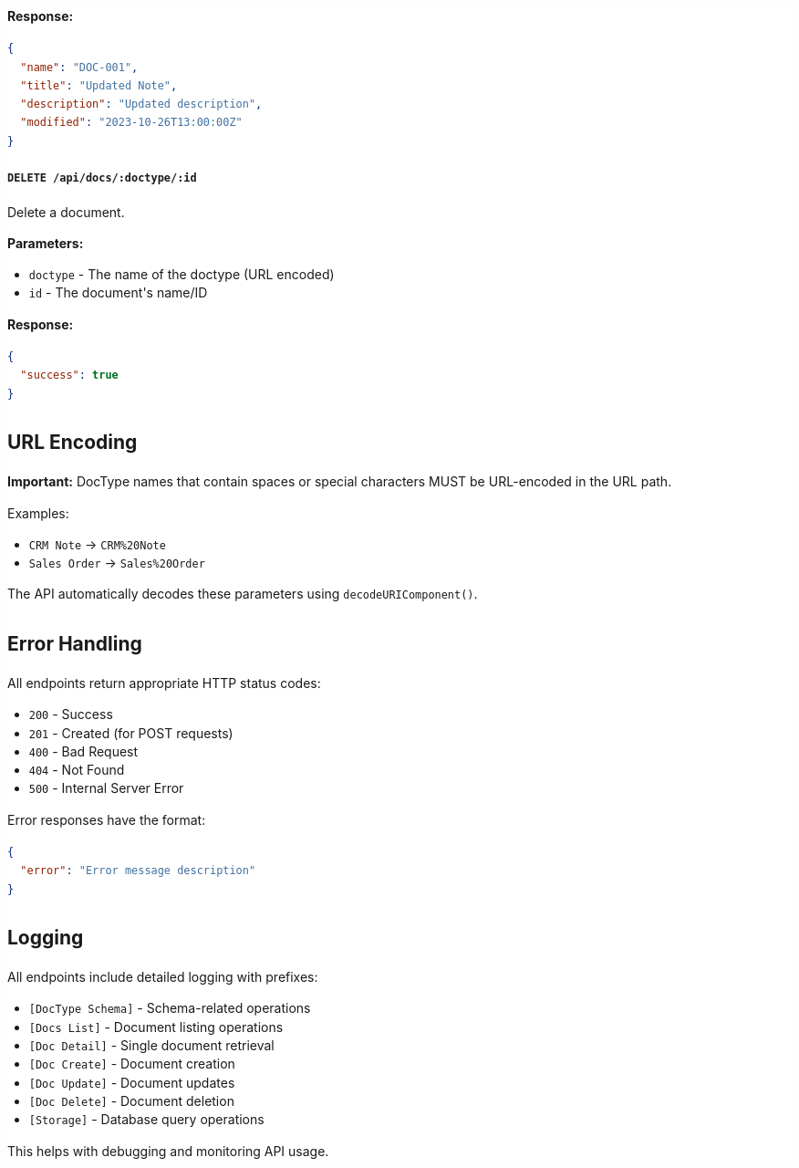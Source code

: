 **Response:**
```json
{
  "name": "DOC-001",
  "title": "Updated Note",
  "description": "Updated description",
  "modified": "2023-10-26T13:00:00Z"
}
```

#### `DELETE /api/docs/:doctype/:id`
Delete a document.

**Parameters:**
- `doctype` - The name of the doctype (URL encoded)
- `id` - The document's name/ID

**Response:**
```json
{
  "success": true
}
```

## URL Encoding

**Important:** DocType names that contain spaces or special characters MUST be URL-encoded in the URL path.

Examples:
- `CRM Note` → `CRM%20Note`
- `Sales Order` → `Sales%20Order`

The API automatically decodes these parameters using `decodeURIComponent()`.

## Error Handling

All endpoints return appropriate HTTP status codes:
- `200` - Success
- `201` - Created (for POST requests)
- `400` - Bad Request
- `404` - Not Found
- `500` - Internal Server Error

Error responses have the format:
```json
{
  "error": "Error message description"
}
```

## Logging

All endpoints include detailed logging with prefixes:
- `[DocType Schema]` - Schema-related operations
- `[Docs List]` - Document listing operations
- `[Doc Detail]` - Single document retrieval
- `[Doc Create]` - Document creation
- `[Doc Update]` - Document updates
- `[Doc Delete]` - Document deletion
- `[Storage]` - Database query operations

This helps with debugging and monitoring API usage.

